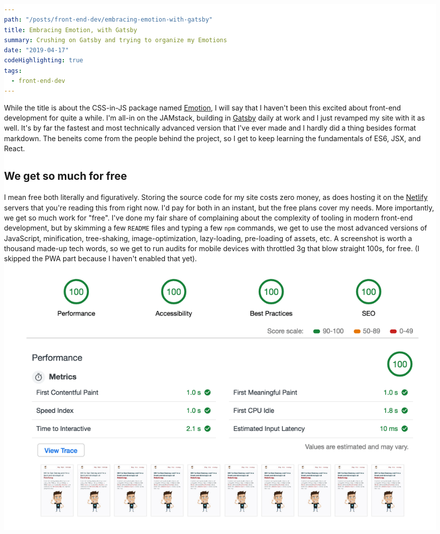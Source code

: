 ```yaml
---
path: "/posts/front-end-dev/embracing-emotion-with-gatsby"
title: Embracing Emotion, with Gatsby
summary: Crushing on Gatsby and trying to organize my Emotions
date: "2019-04-17"
codeHighlighting: true
tags:
  - front-end-dev
---
```


While the title is about the CSS-in-JS package named [Emotion](https://emotion.sh/docs/introduction), I will say that I haven't been this excited about front-end development for quite a while. I'm all-in on the JAMstack, building in [Gatsby](https://www.gatsbyjs.org) daily at work and I just revamped my site with it as well. It's by far the fastest and most technically advanced version that I've ever made and I hardly did a thing besides format markdown. The beneits come from the people behind the project, so I get to keep learning the fundamentals of ES6, JSX, and React.

## We get so much for free

I mean free both literally and figuratively. Storing the source code for my site costs zero money, as does hosting it on the [Netlify](https://www.netlify.com) servers that you're reading this from right now. I'd pay for both in an instant, but the free plans cover my needs. More importantly, we get so much work for "free". I've done my fair share of complaining about the complexity of tooling in modern front-end development, but by skimming a few `README` files and typing a few `npm` commands, we get to use the most advanced versions of JavaScript, minification, tree-shaking, image-optimization, lazy-loading, pre-loading of assets, etc. A screenshot is worth a thousand made-up tech words, so we get to run audits for mobile devices with throttled 3g that blow straight 100s, for free. (I skipped the PWA part because I haven't enabled that yet).

![Screenshot of a Lighthouse audit with top scores](/img/posts/front-end-dev/embracing-emotion-with-gatsby/screenshot-lighthouse.png)
